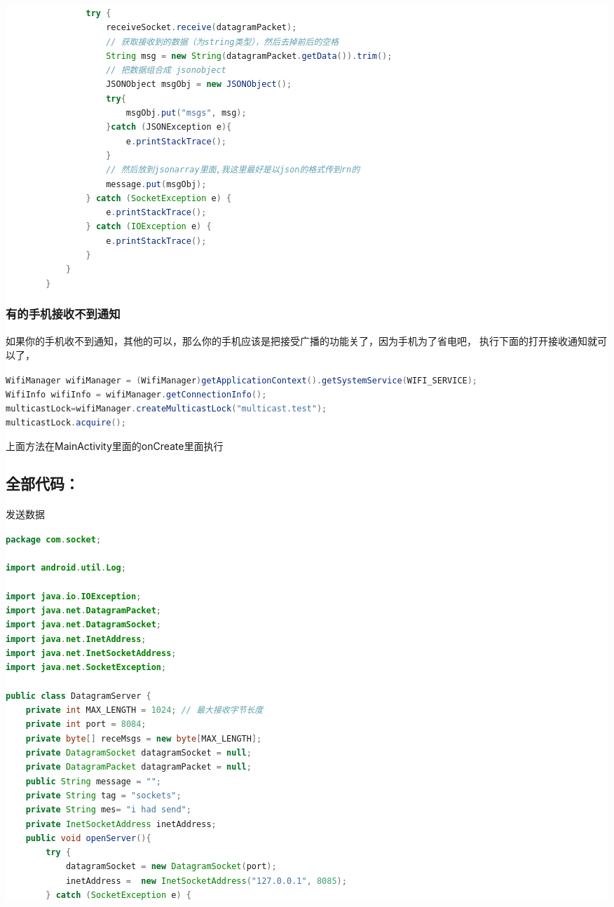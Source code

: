 ```java
                try {
                    receiveSocket.receive(datagramPacket);
                    // 获取接收到的数据（为string类型），然后去掉前后的空格
                    String msg = new String(datagramPacket.getData()).trim();
                    // 把数据组合成 jsonobject
                    JSONObject msgObj = new JSONObject();
                    try{
                        msgObj.put("msgs", msg);
                    }catch (JSONException e){
                        e.printStackTrace();
                    }
                    // 然后放到jsonarray里面,我这里最好是以json的格式传到rn的
                    message.put(msgObj);
                } catch (SocketException e) {
                    e.printStackTrace();
                } catch (IOException e) {
                    e.printStackTrace();
                }
            }
        }
```
### 有的手机接收不到通知
如果你的手机收不到通知，其他的可以，那么你的手机应该是把接受广播的功能关了，因为手机为了省电吧，
执行下面的打开接收通知就可以了，
```java
WifiManager wifiManager = (WifiManager)getApplicationContext().getSystemService(WIFI_SERVICE);
WifiInfo wifiInfo = wifiManager.getConnectionInfo();
multicastLock=wifiManager.createMulticastLock("multicast.test");
multicastLock.acquire();
```
上面方法在MainActivity里面的onCreate里面执行

## 全部代码：

发送数据

```java
package com.socket;

import android.util.Log;

import java.io.IOException;
import java.net.DatagramPacket;
import java.net.DatagramSocket;
import java.net.InetAddress;
import java.net.InetSocketAddress;
import java.net.SocketException;

public class DatagramServer {
    private int MAX_LENGTH = 1024; // 最大接收字节长度
    private int port = 8084;  
    private byte[] receMsgs = new byte[MAX_LENGTH];
    private DatagramSocket datagramSocket = null;
    private DatagramPacket datagramPacket = null;
    public String message = "";
    private String tag = "sockets";
    private String mes= "i had send";
    private InetSocketAddress inetAddress;
    public void openServer(){
        try {
            datagramSocket = new DatagramSocket(port);
            inetAddress =  new InetSocketAddress("127.0.0.1", 8085);
        } catch (SocketException e) {
```